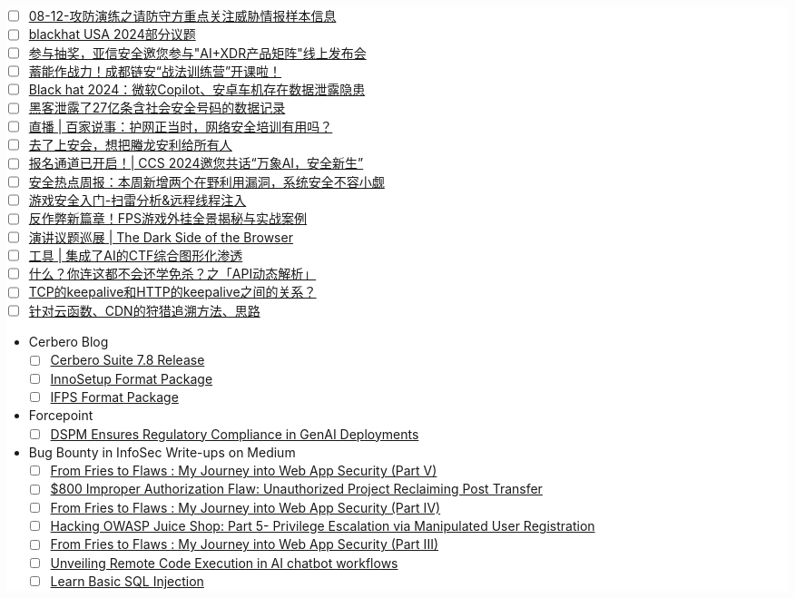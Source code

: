   - [ ] [08-12-攻防演练之请防守方重点关注威胁情报样本信息](https://mp.weixin.qq.com/s?__biz=MzIyNDg2MDQ4Ng==&mid=2247486492&idx=1&sn=1ed6b2a3c7a6a15b0201a61e609af249)
  - [ ] [blackhat USA 2024部分议题](https://mp.weixin.qq.com/s?__biz=Mzk0MzQzNzMxOA==&mid=2247487265&idx=1&sn=aa55dd659faecc87efe9f6d8e3612e23)
  - [ ] [参与抽奖，亚信安全邀您参与\"AI+XDR产品矩阵\"线上发布会](https://mp.weixin.qq.com/s?__biz=MjM5NjY2MTIzMw==&mid=2650618279&idx=1&sn=9752922b3375e2fe434abeaed484f581)
  - [ ] [蓄能作战力！成都链安“战法训练营”开课啦！](https://mp.weixin.qq.com/s?__biz=MzAwMTMzMDUwNg==&mid=2650889009&idx=1&sn=f4fd5605071cd13b4015ef0e6e1ae3c5)
  - [ ] [Black hat 2024：微软Copilot、安卓车机存在数据泄露隐患](https://mp.weixin.qq.com/s?__biz=MzU5ODgzNTExOQ==&mid=2247626742&idx=1&sn=630f394b72d112419a4aff84e397e048)
  - [ ] [黑客泄露了27亿条含社会安全号码的数据记录](https://mp.weixin.qq.com/s?__biz=MzU5ODgzNTExOQ==&mid=2247626742&idx=2&sn=0ccbf2ab7e6504c5796d5c6c583db606)
  - [ ] [直播 | 百家说事：护网正当时，网络安全培训有用吗？](https://mp.weixin.qq.com/s?__biz=MzU5ODgzNTExOQ==&mid=2247626742&idx=3&sn=ac4a9fbd3a6349cd8e804cc477e6b013)
  - [ ] [去了上安会，想把螣龙安利给所有人](https://mp.weixin.qq.com/s?__biz=MzkyMDIyNTAzMA==&mid=2247487847&idx=1&sn=82c63ac4ba37eeffc2b987b629119c30)
  - [ ] [报名通道已开启！| CCS 2024邀您共话“万象AI，安全新生”](https://mp.weixin.qq.com/s?__biz=MzI4Mzc0MTI0Mw==&mid=2247499119&idx=1&sn=b3e36dd9a903bf730128cb8fd883b186)
  - [ ] [安全热点周报：本周新增两个在野利用漏洞，系统安全不容小觑](https://mp.weixin.qq.com/s?__biz=MzU5NDgxODU1MQ==&mid=2247501899&idx=1&sn=4f517ea335c158c922a944ca713d340b)
  - [ ] [游戏安全入门-扫雷分析&远程线程注入](https://mp.weixin.qq.com/s?__biz=MzkyNTY3Nzc3Mg==&mid=2247486471&idx=1&sn=5bd7fdf5067210b1ca68442406468f19)
  - [ ] [反作弊新篇章！FPS游戏外挂全景揭秘与实战案例](https://mp.weixin.qq.com/s?__biz=Mzg4NDYzNzIzNQ==&mid=2247491681&idx=1&sn=4df4ee7d6bf754a95c202ac4dbd9941f)
  - [ ] [演讲议题巡展 | The Dark Side of the Browser](https://mp.weixin.qq.com/s?__biz=MzIzOTAwNzc1OQ==&mid=2651137843&idx=1&sn=f7b5b68d8c429fd25919c47c80a09814)
  - [ ] [工具 | 集成了AI的CTF综合图形化渗透](https://mp.weixin.qq.com/s?__biz=MzkxNDAyNTY2NA==&mid=2247518021&idx=1&sn=2119f615191bfc67306fe5ae863abd33)
  - [ ] [什么？你连这都不会还学免杀？之「API动态解析」](https://mp.weixin.qq.com/s?__biz=MzkxNDAyNTY2NA==&mid=2247518021&idx=2&sn=ec18cc46e1a7c05b5bc7aaa9ceba4963)
  - [ ] [TCP的keepalive和HTTP的keepalive之间的关系？](https://mp.weixin.qq.com/s?__biz=MzIxNTM3NDE2Nw==&mid=2247490111&idx=1&sn=9343a56e45d3c1993a7f95466148fc9f)
  - [ ] [针对云函数、CDN的狩猎追溯方法、思路](https://mp.weixin.qq.com/s?__biz=MzkwMjI2OTc3MQ==&mid=2247487992&idx=1&sn=3302a02a7274ae091412bd4540a8dc3d)
- Cerbero Blog
  - [ ] [Cerbero Suite 7.8 Release](https://blog.cerbero.io/cerbero-suite-7-8-release/)
  - [ ] [InnoSetup Format Package](https://blog.cerbero.io/innosetup-format-package/)
  - [ ] [IFPS Format Package](https://blog.cerbero.io/ifps-format-package/)
- Forcepoint
  - [ ] [DSPM Ensures Regulatory Compliance in GenAI Deployments](https://www.forcepoint.com/blog/insights/dspm-regulatory-compliance-with-gen-ai)
- Bug Bounty in InfoSec Write-ups on Medium
  - [ ] [From Fries to Flaws : My Journey into Web App Security (Part V)](https://infosecwriteups.com/from-fries-to-flaws-my-journey-into-web-app-security-part-v-f0ea86e55845?source=rss----7b722bfd1b8d--bug_bounty)
  - [ ] [$800 Improper Authorization Flaw: Unauthorized Project Reclaiming Post Transfer](https://infosecwriteups.com/800-improper-authorization-flaw-unauthorized-project-reclaiming-post-transfer-15fe36976604?source=rss----7b722bfd1b8d--bug_bounty)
  - [ ] [From Fries to Flaws : My Journey into Web App Security (Part IV)](https://infosecwriteups.com/from-fries-to-flaws-my-journey-into-web-app-security-part-iv-956c3fcbec68?source=rss----7b722bfd1b8d--bug_bounty)
  - [ ] [Hacking OWASP Juice Shop: Part 5- Privilege Escalation via Manipulated User Registration](https://infosecwriteups.com/hacking-owasp-juice-shop-part-5-privilege-escalation-via-manipulated-user-registration-4b1c5227aa81?source=rss----7b722bfd1b8d--bug_bounty)
  - [ ] [From Fries to Flaws : My Journey into Web App Security (Part III)](https://infosecwriteups.com/from-fries-to-flaws-my-journey-into-web-app-security-part-iii-ce91eb384da7?source=rss----7b722bfd1b8d--bug_bounty)
  - [ ] [Unveiling Remote Code Execution in AI chatbot workflows](https://infosecwriteups.com/unveiling-remote-code-execution-in-ai-chatbot-workflows-3c7f633f63c3?source=rss----7b722bfd1b8d--bug_bounty)
  - [ ] [Learn Basic SQL Injection](https://infosecwriteups.com/sql-injection-part-1%EF%B8%8F%E2%83%A3-eead93a673a2?source=rss----7b722bfd1b8d--bug_bounty)